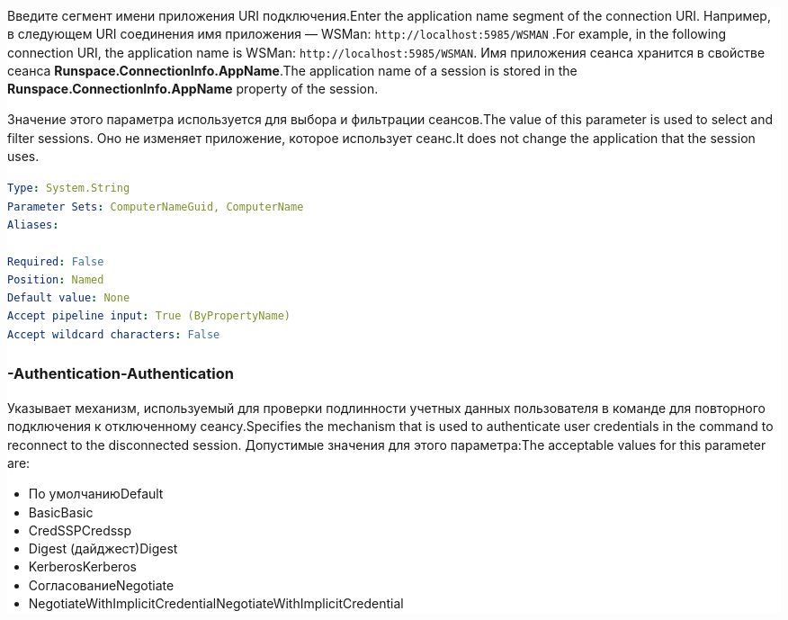 <span data-ttu-id="268bb-177">Введите сегмент имени приложения URI подключения.</span><span class="sxs-lookup"><span data-stu-id="268bb-177">Enter the application name segment of the connection URI.</span></span> <span data-ttu-id="268bb-178">Например, в следующем URI соединения имя приложения — WSMan: `http://localhost:5985/WSMAN` .</span><span class="sxs-lookup"><span data-stu-id="268bb-178">For example, in the following connection URI, the application name is WSMan: `http://localhost:5985/WSMAN`.</span></span> <span data-ttu-id="268bb-179">Имя приложения сеанса хранится в свойстве сеанса **Runspace.ConnectionInfo.AppName**.</span><span class="sxs-lookup"><span data-stu-id="268bb-179">The application name of a session is stored in the **Runspace.ConnectionInfo.AppName** property of the session.</span></span>

<span data-ttu-id="268bb-180">Значение этого параметра используется для выбора и фильтрации сеансов.</span><span class="sxs-lookup"><span data-stu-id="268bb-180">The value of this parameter is used to select and filter sessions.</span></span> <span data-ttu-id="268bb-181">Оно не изменяет приложение, которое использует сеанс.</span><span class="sxs-lookup"><span data-stu-id="268bb-181">It does not change the application that the session uses.</span></span>

```yaml
Type: System.String
Parameter Sets: ComputerNameGuid, ComputerName
Aliases:

Required: False
Position: Named
Default value: None
Accept pipeline input: True (ByPropertyName)
Accept wildcard characters: False
```

### <span data-ttu-id="268bb-182">-Authentication</span><span class="sxs-lookup"><span data-stu-id="268bb-182">-Authentication</span></span>

<span data-ttu-id="268bb-183">Указывает механизм, используемый для проверки подлинности учетных данных пользователя в команде для повторного подключения к отключенному сеансу.</span><span class="sxs-lookup"><span data-stu-id="268bb-183">Specifies the mechanism that is used to authenticate user credentials in the command to reconnect to the disconnected session.</span></span> <span data-ttu-id="268bb-184">Допустимые значения для этого параметра:</span><span class="sxs-lookup"><span data-stu-id="268bb-184">The acceptable values for this parameter are:</span></span>

- <span data-ttu-id="268bb-185">По умолчанию</span><span class="sxs-lookup"><span data-stu-id="268bb-185">Default</span></span>
- <span data-ttu-id="268bb-186">Basic</span><span class="sxs-lookup"><span data-stu-id="268bb-186">Basic</span></span>
- <span data-ttu-id="268bb-187">CredSSP</span><span class="sxs-lookup"><span data-stu-id="268bb-187">Credssp</span></span>
- <span data-ttu-id="268bb-188">Digest (дайджест)</span><span class="sxs-lookup"><span data-stu-id="268bb-188">Digest</span></span>
- <span data-ttu-id="268bb-189">Kerberos</span><span class="sxs-lookup"><span data-stu-id="268bb-189">Kerberos</span></span>
- <span data-ttu-id="268bb-190">Согласование</span><span class="sxs-lookup"><span data-stu-id="268bb-190">Negotiate</span></span>
- <span data-ttu-id="268bb-191">NegotiateWithImplicitCredential</span><span class="sxs-lookup"><span data-stu-id="268bb-191">NegotiateWithImplicitCredential</span></span>
